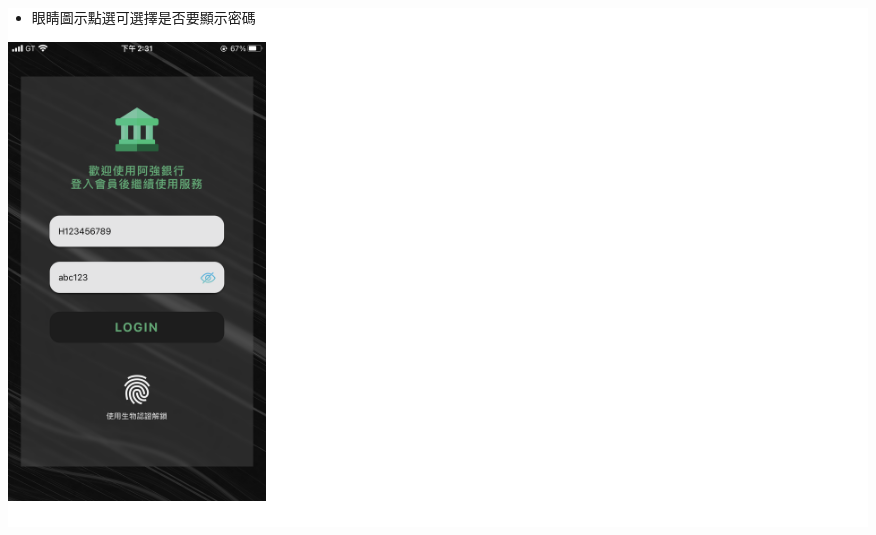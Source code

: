 - 眼睛圖示點選可選擇是否要顯示密碼
<div align="left">
<img src=https://github.com/ricks774/CH1_HomeWork3/blob/main/reproduce/3.HW3_PwdShow.PNG?raw=true width=30%/>
</div><br>
